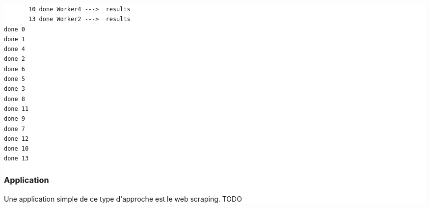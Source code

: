 ```
       10 done Worker4 --->  results
       13 done Worker2 --->  results
done 0
done 1
done 4
done 2
done 6
done 5
done 3
done 8
done 11
done 9
done 7
done 12
done 10
done 13
```



### Application 

Une application simple de ce type d'approche est le web scraping. 
TODO


```python

```
